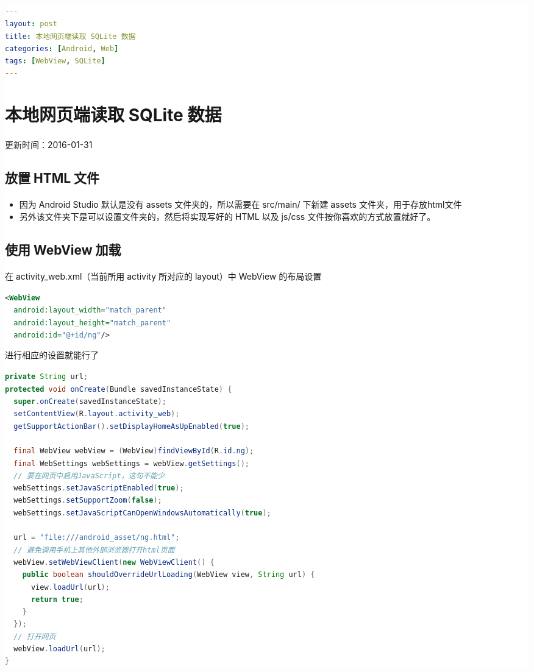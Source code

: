 ```yaml
---
layout: post
title: 本地网页端读取 SQLite 数据
categories: [Android, Web]
tags: [WebView, SQLite]
---
```


# 本地网页端读取 SQLite 数据
更新时间：2016-01-31

## 放置 HTML 文件

- 因为 Android Studio 默认是没有 assets 文件夹的，所以需要在 src/main/ 下新建 assets 文件夹，用于存放html文件  
- 另外该文件夹下是可以设置文件夹的，然后将实现写好的 HTML 以及 js/css 文件按你喜欢的方式放置就好了。

## 使用 WebView 加载
在 activity_web.xml（当前所用 activity 所对应的 layout）中 WebView 的布局设置

``` xml
<WebView
  android:layout_width="match_parent"
  android:layout_height="match_parent"
  android:id="@+id/ng"/>
```

进行相应的设置就能行了

```java
private String url;
protected void onCreate(Bundle savedInstanceState) {
  super.onCreate(savedInstanceState);
  setContentView(R.layout.activity_web);
  getSupportActionBar().setDisplayHomeAsUpEnabled(true);

  final WebView webView = (WebView)findViewById(R.id.ng);
  final WebSettings webSettings = webView.getSettings();
  // 要在网页中启用JavaScript，这句不能少
  webSettings.setJavaScriptEnabled(true);
  webSettings.setSupportZoom(false);
  webSettings.setJavaScriptCanOpenWindowsAutomatically(true);

  url = "file:///android_asset/ng.html";
  // 避免调用手机上其他外部浏览器打开html页面
  webView.setWebViewClient(new WebViewClient() {
    public boolean shouldOverrideUrlLoading(WebView view, String url) {
      view.loadUrl(url);
      return true;
    }
  });
  // 打开网页
  webView.loadUrl(url);
}
```
